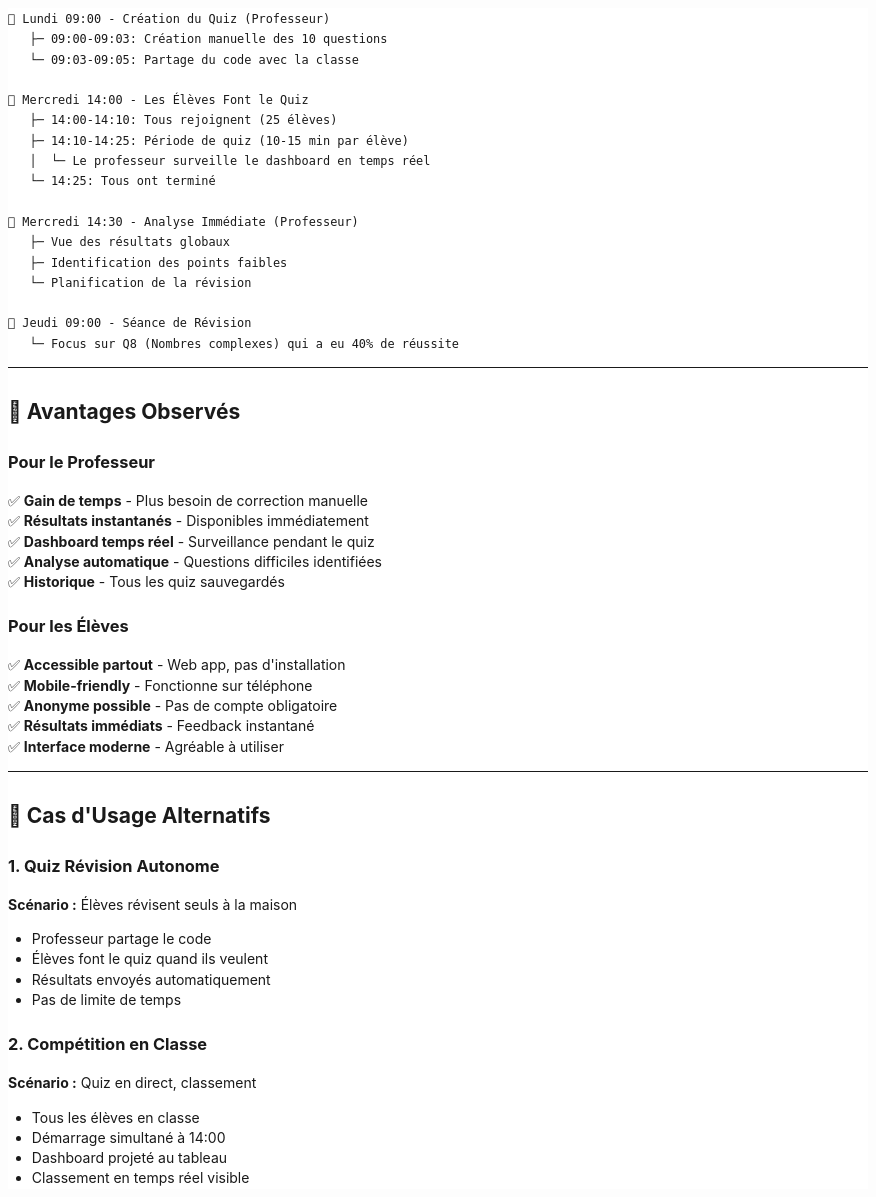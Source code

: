 ```
📅 Lundi 09:00 - Création du Quiz (Professeur)
   ├─ 09:00-09:03: Création manuelle des 10 questions
   └─ 09:03-09:05: Partage du code avec la classe

📅 Mercredi 14:00 - Les Élèves Font le Quiz
   ├─ 14:00-14:10: Tous rejoignent (25 élèves)
   ├─ 14:10-14:25: Période de quiz (10-15 min par élève)
   │  └─ Le professeur surveille le dashboard en temps réel
   └─ 14:25: Tous ont terminé

📅 Mercredi 14:30 - Analyse Immédiate (Professeur)
   ├─ Vue des résultats globaux
   ├─ Identification des points faibles
   └─ Planification de la révision

📅 Jeudi 09:00 - Séance de Révision
   └─ Focus sur Q8 (Nombres complexes) qui a eu 40% de réussite
```

---

## 🎯 Avantages Observés

### Pour le Professeur
✅ **Gain de temps** - Plus besoin de correction manuelle  
✅ **Résultats instantanés** - Disponibles immédiatement  
✅ **Dashboard temps réel** - Surveillance pendant le quiz  
✅ **Analyse automatique** - Questions difficiles identifiées  
✅ **Historique** - Tous les quiz sauvegardés  

### Pour les Élèves
✅ **Accessible partout** - Web app, pas d'installation  
✅ **Mobile-friendly** - Fonctionne sur téléphone  
✅ **Anonyme possible** - Pas de compte obligatoire  
✅ **Résultats immédiats** - Feedback instantané  
✅ **Interface moderne** - Agréable à utiliser  

---

## 🔄 Cas d'Usage Alternatifs

### 1. Quiz Révision Autonome
**Scénario :** Élèves révisent seuls à la maison
- Professeur partage le code
- Élèves font le quiz quand ils veulent
- Résultats envoyés automatiquement
- Pas de limite de temps

### 2. Compétition en Classe
**Scénario :** Quiz en direct, classement
- Tous les élèves en classe
- Démarrage simultané à 14:00
- Dashboard projeté au tableau
- Classement en temps réel visible
